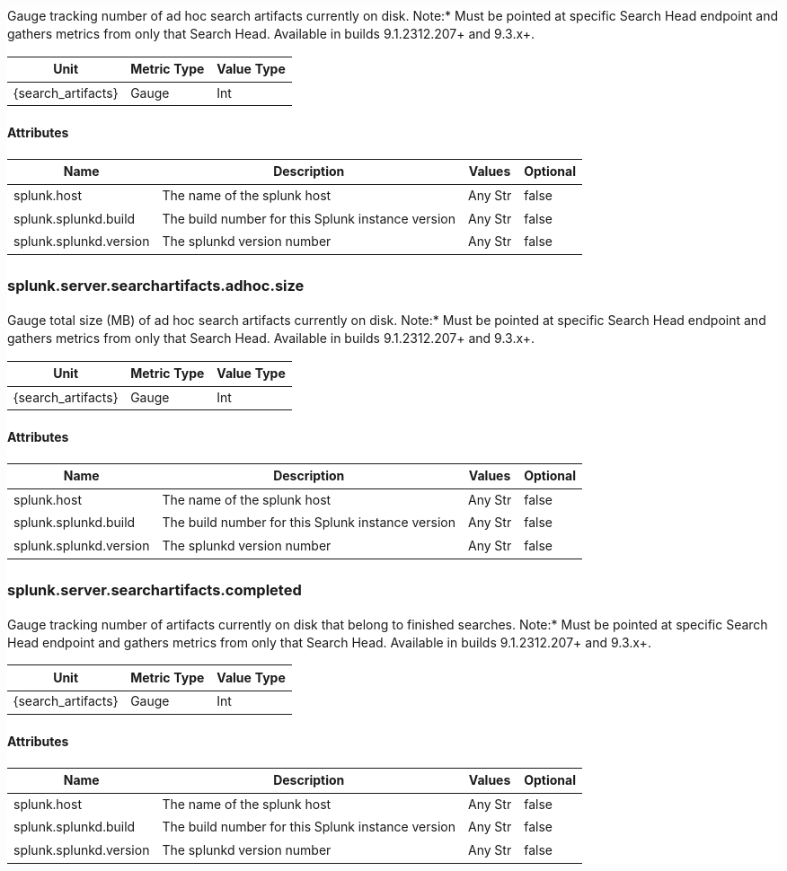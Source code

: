 Gauge tracking number of ad hoc search artifacts currently on disk. Note:* Must be pointed at specific Search Head endpoint and gathers metrics from only that Search Head. Available in builds 9.1.2312.207+ and 9.3.x+.

| Unit | Metric Type | Value Type |
| ---- | ----------- | ---------- |
| {search_artifacts} | Gauge | Int |

#### Attributes

| Name | Description | Values | Optional |
| ---- | ----------- | ------ | -------- |
| splunk.host | The name of the splunk host | Any Str | false |
| splunk.splunkd.build | The build number for this Splunk instance version | Any Str | false |
| splunk.splunkd.version | The splunkd version number | Any Str | false |

### splunk.server.searchartifacts.adhoc.size

Gauge total size (MB) of ad hoc search artifacts currently on disk. Note:* Must be pointed at specific Search Head endpoint and gathers metrics from only that Search Head. Available in builds 9.1.2312.207+ and 9.3.x+.

| Unit | Metric Type | Value Type |
| ---- | ----------- | ---------- |
| {search_artifacts} | Gauge | Int |

#### Attributes

| Name | Description | Values | Optional |
| ---- | ----------- | ------ | -------- |
| splunk.host | The name of the splunk host | Any Str | false |
| splunk.splunkd.build | The build number for this Splunk instance version | Any Str | false |
| splunk.splunkd.version | The splunkd version number | Any Str | false |

### splunk.server.searchartifacts.completed

Gauge tracking number of artifacts currently on disk that belong to finished searches. Note:* Must be pointed at specific Search Head endpoint and gathers metrics from only that Search Head. Available in builds 9.1.2312.207+ and 9.3.x+.

| Unit | Metric Type | Value Type |
| ---- | ----------- | ---------- |
| {search_artifacts} | Gauge | Int |

#### Attributes

| Name | Description | Values | Optional |
| ---- | ----------- | ------ | -------- |
| splunk.host | The name of the splunk host | Any Str | false |
| splunk.splunkd.build | The build number for this Splunk instance version | Any Str | false |
| splunk.splunkd.version | The splunkd version number | Any Str | false |

